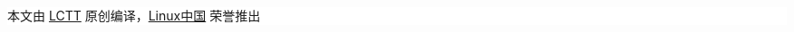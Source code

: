 本文由 [LCTT](https://github.com/LCTT/TranslateProject) 原创编译，[Linux中国](https://linux.cn/) 荣誉推出

[a]:https://opensource.com/users/bennuttall
[1]:https://opensource.com/file/374246
[2]:https://opensource.com/file/374241
[3]:https://opensource.com/file/374251
[4]:https://opensource.com/file/374221
[5]:https://opensource.com/file/374236
[6]:https://opensource.com/file/374226
[7]:https://opensource.com/file/374231
[8]:https://opensource.com/file/374256
[9]:https://opensource.com/article/17/10/set-postgres-database-your-raspberry-pi?imm_mid=0f75d0&cmp=em-prog-na-na-newsltr_20171021&rate=t-XUFUPa6mURgML4cfL1mjxsmFBG-VQTG4R39QvFVQA
[10]:http://www.twitter.com/ben_nuttall
[11]:https://opensource.com/user/26767/feed
[12]:https://creativecommons.org/licenses/by-sa/4.0/
[13]:https://en.wikipedia.org/wiki/Create,_read,_update_and_delete
[14]:https://www.postgresql.org/
[15]:https://www.pgadmin.org/download/
[16]:http://initd.org/psycopg/
[17]:https://pypi.python.org/pypi/pip
[18]:https://xkcd.com/327/
[19]:https://www.fullstackpython.com/postgresql.html
[20]:https://opensource.com/users/bennuttall
[21]:https://opensource.com/users/bennuttall
[22]:https://opensource.com/users/bennuttall
[23]:https://opensource.com/article/17/10/set-postgres-database-your-raspberry-pi?imm_mid=0f75d0&cmp=em-prog-na-na-newsltr_20171021#comments
[24]:https://opensource.com/tags/raspberry-pi
[25]:https://opensource.com/tags/raspberry-pi-column
[26]:https://opensource.com/tags/how-tos-and-tutorials
[27]:https://opensource.com/tags/programming
